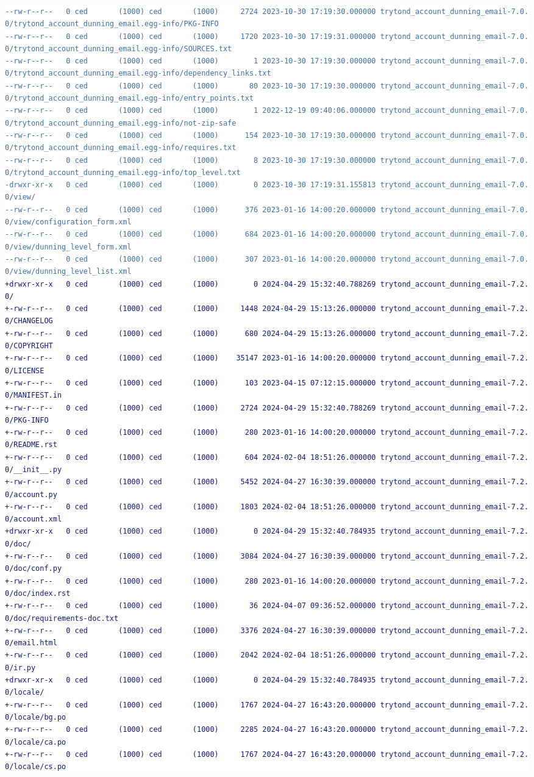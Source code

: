 ```diff
--rw-r--r--   0 ced       (1000) ced       (1000)     2724 2023-10-30 17:19:30.000000 trytond_account_dunning_email-7.0.0/trytond_account_dunning_email.egg-info/PKG-INFO
--rw-r--r--   0 ced       (1000) ced       (1000)     1720 2023-10-30 17:19:31.000000 trytond_account_dunning_email-7.0.0/trytond_account_dunning_email.egg-info/SOURCES.txt
--rw-r--r--   0 ced       (1000) ced       (1000)        1 2023-10-30 17:19:30.000000 trytond_account_dunning_email-7.0.0/trytond_account_dunning_email.egg-info/dependency_links.txt
--rw-r--r--   0 ced       (1000) ced       (1000)       80 2023-10-30 17:19:30.000000 trytond_account_dunning_email-7.0.0/trytond_account_dunning_email.egg-info/entry_points.txt
--rw-r--r--   0 ced       (1000) ced       (1000)        1 2022-12-19 09:40:06.000000 trytond_account_dunning_email-7.0.0/trytond_account_dunning_email.egg-info/not-zip-safe
--rw-r--r--   0 ced       (1000) ced       (1000)      154 2023-10-30 17:19:30.000000 trytond_account_dunning_email-7.0.0/trytond_account_dunning_email.egg-info/requires.txt
--rw-r--r--   0 ced       (1000) ced       (1000)        8 2023-10-30 17:19:30.000000 trytond_account_dunning_email-7.0.0/trytond_account_dunning_email.egg-info/top_level.txt
-drwxr-xr-x   0 ced       (1000) ced       (1000)        0 2023-10-30 17:19:31.155813 trytond_account_dunning_email-7.0.0/view/
--rw-r--r--   0 ced       (1000) ced       (1000)      376 2023-01-16 14:00:20.000000 trytond_account_dunning_email-7.0.0/view/configuration_form.xml
--rw-r--r--   0 ced       (1000) ced       (1000)      684 2023-01-16 14:00:20.000000 trytond_account_dunning_email-7.0.0/view/dunning_level_form.xml
--rw-r--r--   0 ced       (1000) ced       (1000)      307 2023-01-16 14:00:20.000000 trytond_account_dunning_email-7.0.0/view/dunning_level_list.xml
+drwxr-xr-x   0 ced       (1000) ced       (1000)        0 2024-04-29 15:32:40.788269 trytond_account_dunning_email-7.2.0/
+-rw-r--r--   0 ced       (1000) ced       (1000)     1448 2024-04-29 15:13:26.000000 trytond_account_dunning_email-7.2.0/CHANGELOG
+-rw-r--r--   0 ced       (1000) ced       (1000)      680 2024-04-29 15:13:26.000000 trytond_account_dunning_email-7.2.0/COPYRIGHT
+-rw-r--r--   0 ced       (1000) ced       (1000)    35147 2023-01-16 14:00:20.000000 trytond_account_dunning_email-7.2.0/LICENSE
+-rw-r--r--   0 ced       (1000) ced       (1000)      103 2023-04-15 07:12:15.000000 trytond_account_dunning_email-7.2.0/MANIFEST.in
+-rw-r--r--   0 ced       (1000) ced       (1000)     2724 2024-04-29 15:32:40.788269 trytond_account_dunning_email-7.2.0/PKG-INFO
+-rw-r--r--   0 ced       (1000) ced       (1000)      280 2023-01-16 14:00:20.000000 trytond_account_dunning_email-7.2.0/README.rst
+-rw-r--r--   0 ced       (1000) ced       (1000)      604 2024-02-04 18:51:26.000000 trytond_account_dunning_email-7.2.0/__init__.py
+-rw-r--r--   0 ced       (1000) ced       (1000)     5452 2024-04-27 16:30:39.000000 trytond_account_dunning_email-7.2.0/account.py
+-rw-r--r--   0 ced       (1000) ced       (1000)     1803 2024-02-04 18:51:26.000000 trytond_account_dunning_email-7.2.0/account.xml
+drwxr-xr-x   0 ced       (1000) ced       (1000)        0 2024-04-29 15:32:40.784935 trytond_account_dunning_email-7.2.0/doc/
+-rw-r--r--   0 ced       (1000) ced       (1000)     3084 2024-04-27 16:30:39.000000 trytond_account_dunning_email-7.2.0/doc/conf.py
+-rw-r--r--   0 ced       (1000) ced       (1000)      280 2023-01-16 14:00:20.000000 trytond_account_dunning_email-7.2.0/doc/index.rst
+-rw-r--r--   0 ced       (1000) ced       (1000)       36 2024-04-07 09:36:52.000000 trytond_account_dunning_email-7.2.0/doc/requirements-doc.txt
+-rw-r--r--   0 ced       (1000) ced       (1000)     3376 2024-04-27 16:30:39.000000 trytond_account_dunning_email-7.2.0/email.html
+-rw-r--r--   0 ced       (1000) ced       (1000)     2042 2024-02-04 18:51:26.000000 trytond_account_dunning_email-7.2.0/ir.py
+drwxr-xr-x   0 ced       (1000) ced       (1000)        0 2024-04-29 15:32:40.784935 trytond_account_dunning_email-7.2.0/locale/
+-rw-r--r--   0 ced       (1000) ced       (1000)     1767 2024-04-27 16:43:20.000000 trytond_account_dunning_email-7.2.0/locale/bg.po
+-rw-r--r--   0 ced       (1000) ced       (1000)     2285 2024-04-27 16:43:20.000000 trytond_account_dunning_email-7.2.0/locale/ca.po
+-rw-r--r--   0 ced       (1000) ced       (1000)     1767 2024-04-27 16:43:20.000000 trytond_account_dunning_email-7.2.0/locale/cs.po
```